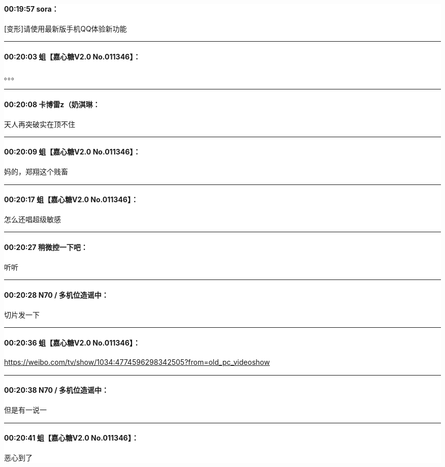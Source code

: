 #### 00:19:57  sora：

[变形]请使用最新版手机QQ体验新功能

*****

#### 00:20:03  蛆【嘉心糖V2.0 No.011346】：

。。。

*****

#### 00:20:08  卡博雷z（奶淇琳：

天人再突破实在顶不住

*****

#### 00:20:09  蛆【嘉心糖V2.0 No.011346】：

妈的，郑翔这个贱畜

*****

#### 00:20:17  蛆【嘉心糖V2.0 No.011346】：

怎么还唱超级敏感

*****

#### 00:20:27  稍微控一下吧：

听听

*****

#### 00:20:28  N70 / 多机位造谣中：

切片发一下

*****

#### 00:20:36  蛆【嘉心糖V2.0 No.011346】：

https://weibo.com/tv/show/1034:4774596298342505?from=old_pc_videoshow

*****

#### 00:20:38  N70 / 多机位造谣中：

但是有一说一

*****

#### 00:20:41  蛆【嘉心糖V2.0 No.011346】：

恶心到了
